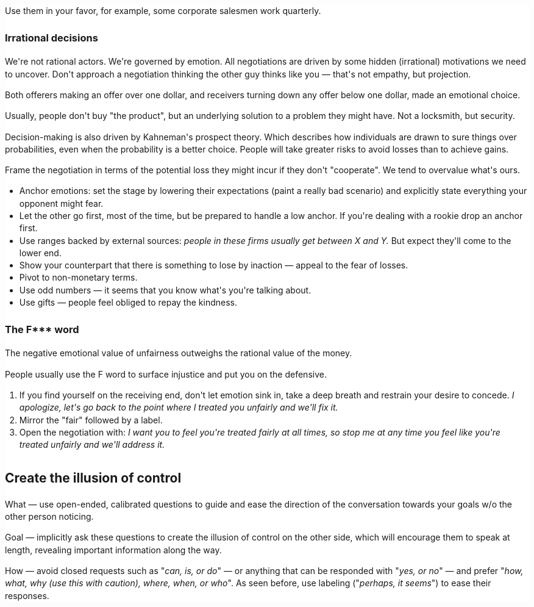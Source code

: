 Use them in your favor, for example, some corporate salesmen work quarterly.

### Irrational decisions

We're not rational actors. We're governed by emotion. All negotiations are driven by some hidden (irrational) motivations we need to uncover. Don't approach a negotiation thinking the other guy thinks like you — that's not empathy, but projection.

Both offerers making an offer over one dollar, and receivers turning down any offer below one dollar, made an emotional choice.

Usually, people don't buy "the product", but an underlying solution to a problem they might have. Not a locksmith, but security.

Decision-making is also driven by Kahneman's prospect theory. Which describes how individuals are drawn to sure things over probabilities, even when the probability is a better choice. People will take greater risks to avoid losses than to achieve gains.

Frame the negotiation in terms of the potential loss they might incur if they don't "cooperate". We tend to overvalue what's ours.

- Anchor emotions: set the stage by lowering their expectations (paint a really bad scenario) and explicitly state everything your opponent might fear.
- Let the other go first, most of the time, but be prepared to handle a low anchor. If you're dealing with a rookie drop an anchor first.
- Use ranges backed by external sources: *people in these firms usually get between X and Y.* But expect they'll come to the lower end.
- Show your counterpart that there is something to lose by inaction — appeal to the fear of losses.
- Pivot to non-monetary terms.
- Use odd numbers — it seems that you know what's you're talking about.
- Use gifts — people feel obliged to repay the kindness.

### The F\*\*\* word

The negative emotional value of unfairness outweighs the rational value of the money.

People usually use the F word to surface injustice and put you on the defensive.

1. If you find yourself on the receiving end, don't let emotion sink in, take a deep breath and restrain your desire to concede. *I apologize, let's go back to the point where I treated you unfairly and we'll fix it.*
2. Mirror the "fair" followed by a label.
3. Open the negotiation with: *I want you to feel you're treated fairly at all times, so stop me at any time you feel like you're treated unfairly and we'll address it.*

## Create the illusion of control

What — use open-ended, calibrated questions to guide and ease the direction of the conversation towards your goals w/o the other person noticing.

Goal — implicitly ask these questions to create the illusion of control on the other side, which will encourage them to speak at length, revealing important information along the way.

How — avoid closed requests such as "_can, is, or do_" — or anything that can be responded with "_yes, or no_" — and prefer "_how, what, why (use this with caution), where, when, or who_". As seen before, use labeling ("_perhaps, it seems_") to ease their responses.
